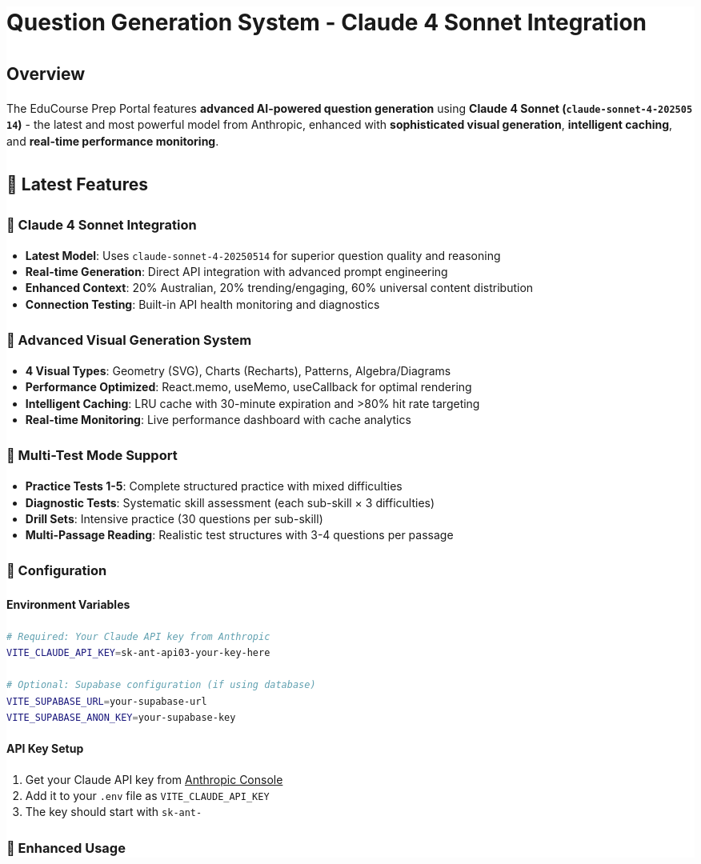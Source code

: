 # Question Generation System - Claude 4 Sonnet Integration

## Overview

The EduCourse Prep Portal features **advanced AI-powered question generation** using **Claude 4 Sonnet (`claude-sonnet-4-20250514`)** - the latest and most powerful model from Anthropic, enhanced with **sophisticated visual generation**, **intelligent caching**, and **real-time performance monitoring**.

## 🚀 Latest Features

### 🤖 Claude 4 Sonnet Integration
- **Latest Model**: Uses `claude-sonnet-4-20250514` for superior question quality and reasoning
- **Real-time Generation**: Direct API integration with advanced prompt engineering
- **Enhanced Context**: 20% Australian, 20% trending/engaging, 60% universal content distribution
- **Connection Testing**: Built-in API health monitoring and diagnostics

### 🎨 Advanced Visual Generation System
- **4 Visual Types**: Geometry (SVG), Charts (Recharts), Patterns, Algebra/Diagrams
- **Performance Optimized**: React.memo, useMemo, useCallback for optimal rendering
- **Intelligent Caching**: LRU cache with 30-minute expiration and >80% hit rate targeting
- **Real-time Monitoring**: Live performance dashboard with cache analytics

### 🎯 Multi-Test Mode Support
- **Practice Tests 1-5**: Complete structured practice with mixed difficulties
- **Diagnostic Tests**: Systematic skill assessment (each sub-skill × 3 difficulties)
- **Drill Sets**: Intensive practice (30 questions per sub-skill)
- **Multi-Passage Reading**: Realistic test structures with 3-4 questions per passage

### 🔧 Configuration

#### Environment Variables
```bash
# Required: Your Claude API key from Anthropic
VITE_CLAUDE_API_KEY=sk-ant-api03-your-key-here

# Optional: Supabase configuration (if using database)
VITE_SUPABASE_URL=your-supabase-url
VITE_SUPABASE_ANON_KEY=your-supabase-key
```

#### API Key Setup
1. Get your Claude API key from [Anthropic Console](https://console.anthropic.com/)
2. Add it to your `.env` file as `VITE_CLAUDE_API_KEY`
3. The key should start with `sk-ant-`

### 🚀 Enhanced Usage

